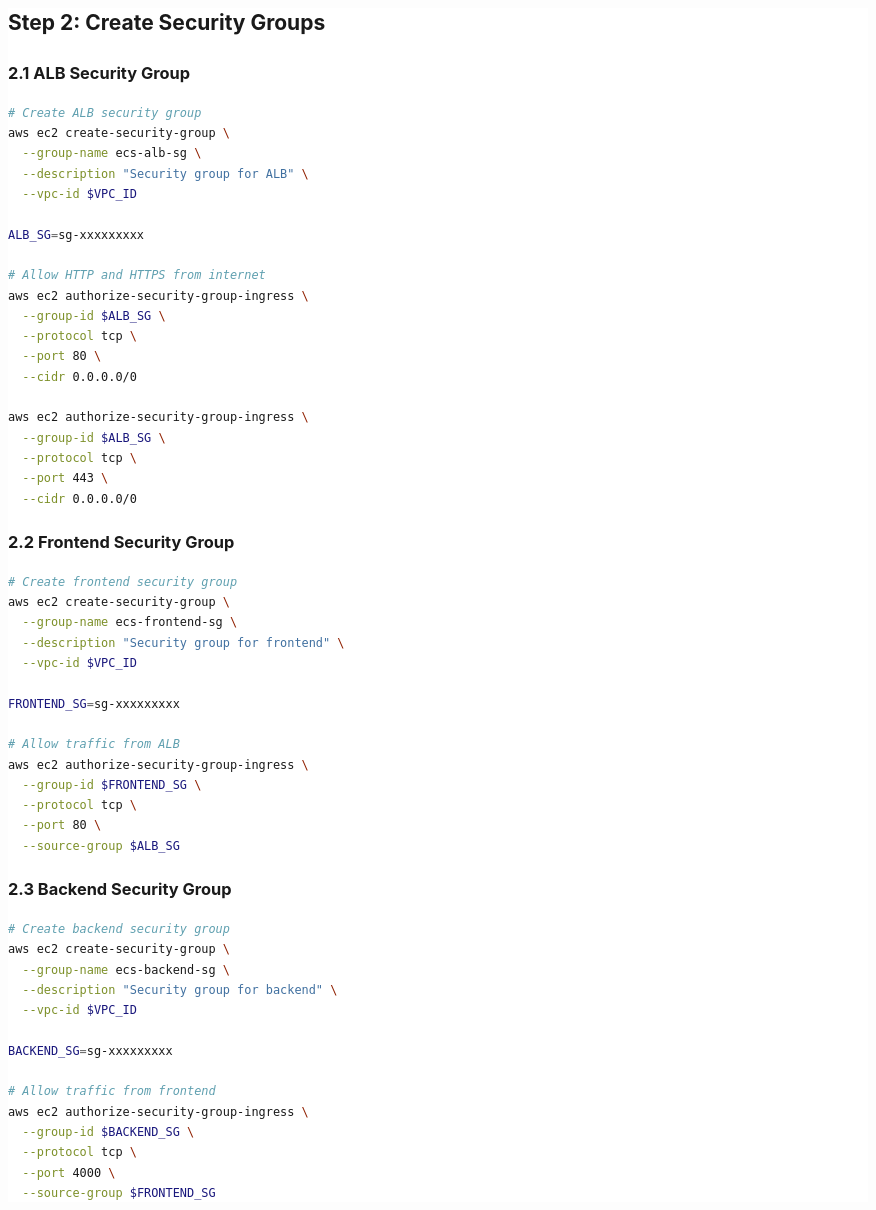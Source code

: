 ## Step 2: Create Security Groups

### 2.1 ALB Security Group
```bash
# Create ALB security group
aws ec2 create-security-group \
  --group-name ecs-alb-sg \
  --description "Security group for ALB" \
  --vpc-id $VPC_ID

ALB_SG=sg-xxxxxxxxx

# Allow HTTP and HTTPS from internet
aws ec2 authorize-security-group-ingress \
  --group-id $ALB_SG \
  --protocol tcp \
  --port 80 \
  --cidr 0.0.0.0/0

aws ec2 authorize-security-group-ingress \
  --group-id $ALB_SG \
  --protocol tcp \
  --port 443 \
  --cidr 0.0.0.0/0
```

### 2.2 Frontend Security Group
```bash
# Create frontend security group
aws ec2 create-security-group \
  --group-name ecs-frontend-sg \
  --description "Security group for frontend" \
  --vpc-id $VPC_ID

FRONTEND_SG=sg-xxxxxxxxx

# Allow traffic from ALB
aws ec2 authorize-security-group-ingress \
  --group-id $FRONTEND_SG \
  --protocol tcp \
  --port 80 \
  --source-group $ALB_SG
```

### 2.3 Backend Security Group
```bash
# Create backend security group
aws ec2 create-security-group \
  --group-name ecs-backend-sg \
  --description "Security group for backend" \
  --vpc-id $VPC_ID

BACKEND_SG=sg-xxxxxxxxx

# Allow traffic from frontend
aws ec2 authorize-security-group-ingress \
  --group-id $BACKEND_SG \
  --protocol tcp \
  --port 4000 \
  --source-group $FRONTEND_SG
```
